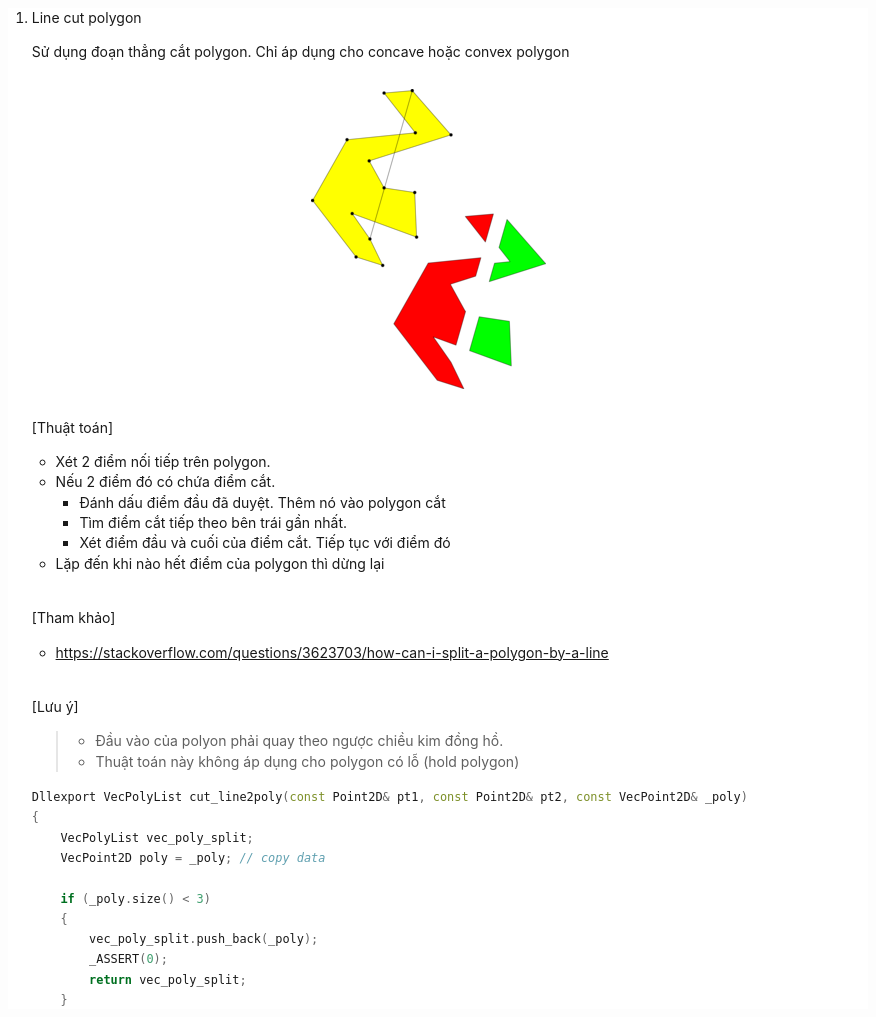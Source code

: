 
1. Line cut polygon <a id="cut_line2poly"></a>
    
    Sử dụng đoạn thẳng cắt polygon. Chỉ áp dụng cho concave hoặc convex polygon

    <p align="center">
        <img src="./image/cut_line2poly.png" />
    </p>

    [Thuật toán]
    - Xét 2 điểm nối tiếp trên polygon.
    - Nếu 2 điểm đó có chứa điểm cắt. 
        - Đánh dấu điểm đầu đã duyệt. Thêm nó vào polygon cắt
        - Tìm điểm cắt tiếp theo bên trái gần nhất.
        - Xét điểm đầu và cuối của điểm cắt. Tiếp tục với điểm đó
    - Lặp đến khi nào hết điểm của polygon thì dừng lại

    <br>

    [Tham khảo]
    - https://stackoverflow.com/questions/3623703/how-can-i-split-a-polygon-by-a-line

    <br>

    [Lưu ý]
    > * Đầu vào của polyon phải quay theo ngược chiều kim đồng hồ. <br>
    > * Thuật toán này không áp dụng cho polygon có lỗ (hold polygon)

    ```cpp
    Dllexport VecPolyList cut_line2poly(const Point2D& pt1, const Point2D& pt2, const VecPoint2D& _poly)
    {
        VecPolyList vec_poly_split;
        VecPoint2D poly = _poly; // copy data

        if (_poly.size() < 3)
        {
            vec_poly_split.push_back(_poly);
            _ASSERT(0);
            return vec_poly_split;
        }
